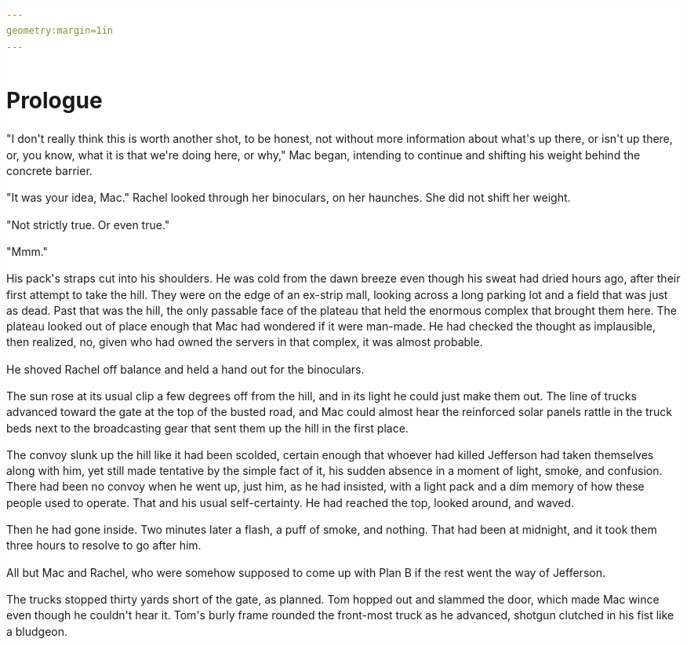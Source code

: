 ```yaml
---
geometry:margin=1in
---
```


# Prologue

"I don't really think this is worth another shot, to be honest, not without
more information about what's up there, or isn't up there, or, you know, what
it is that we're doing here, or why," Mac began, intending to continue and
shifting his weight behind the concrete barrier. 

"It was your idea, Mac." Rachel looked through her binoculars, on her haunches.
She did not shift her weight. 

"Not strictly true. Or even true."

"Mmm." 

His pack's straps cut into his shoulders. He was cold from the dawn breeze even
though his sweat had dried hours ago, after their first attempt to take the
hill.  They were on the edge of an ex-strip mall, looking across a long parking
lot and a field that was just as dead. Past that was the hill, the only
passable face of the plateau that held the enormous complex that brought them
here. The plateau looked out of place enough that Mac had wondered if it were
man-made. He had checked the thought as implausible, then realized, no, given
who had owned the servers in that complex, it was almost probable. 

He shoved Rachel off balance and held a hand out for the binoculars. 

The sun rose at its usual clip a few degrees off from the hill, and in its
light he could just make them out. The line of trucks advanced toward the gate
at the top of the busted road, and Mac could almost hear the reinforced solar
panels rattle in the truck beds next to the broadcasting gear that sent them up
the hill in the first place.

The convoy slunk up the hill like it had been scolded, certain enough that
whoever had killed Jefferson had taken themselves along with him, yet still
made tentative by the simple fact of it, his sudden absence in a moment of
light, smoke, and confusion. There had been no convoy when he went up, just
him, as he had insisted, with a light pack and a dim memory of how these people
used to operate. That and his usual self-certainty. He had reached the top,
looked around, and waved. 

Then he had gone inside. Two minutes later a flash, a puff of smoke, and
nothing. That had been at midnight, and it took them three hours to resolve to
go after him. 

All but Mac and Rachel, who were somehow supposed to come up with Plan B if the
rest went the way of Jefferson. 

The trucks stopped thirty yards short of the gate, as planned. Tom hopped out
and slammed the door, which made Mac wince even though he couldn't hear it.
Tom's burly frame rounded the front-most truck as he advanced, shotgun clutched
in his fist like a bludgeon. 
